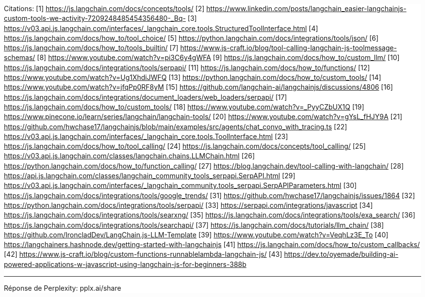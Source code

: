 Citations:
[1] https://js.langchain.com/docs/concepts/tools/
[2] https://www.linkedin.com/posts/langchain_easier-langchainjs-custom-tools-we-activity-7209248485454356480-_Bq-
[3] https://v03.api.js.langchain.com/interfaces/_langchain_core.tools.StructuredToolInterface.html
[4] https://js.langchain.com/docs/how_to/tool_choice/
[5] https://python.langchain.com/docs/integrations/tools/json/
[6] https://js.langchain.com/docs/how_to/tools_builtin/
[7] https://www.js-craft.io/blog/tool-calling-langchain-js-toolmessage-schemas/
[8] https://www.youtube.com/watch?v=pi3C6y4gWFA
[9] https://js.langchain.com/docs/how_to/custom_llm/
[10] https://js.langchain.com/docs/integrations/tools/serpapi/
[11] https://js.langchain.com/docs/how_to/functions/
[12] https://www.youtube.com/watch?v=Ug1XhdiJWFQ
[13] https://python.langchain.com/docs/how_to/custom_tools/
[14] https://www.youtube.com/watch?v=jfqPp0RF8yM
[15] https://github.com/langchain-ai/langchainjs/discussions/4806
[16] https://js.langchain.com/docs/integrations/document_loaders/web_loaders/serpapi/
[17] https://js.langchain.com/docs/how_to/custom_tools/
[18] https://www.youtube.com/watch?v=_PyyCZbUX1Q
[19] https://www.pinecone.io/learn/series/langchain/langchain-tools/
[20] https://www.youtube.com/watch?v=gYsL_fHJY9A
[21] https://github.com/hwchase17/langchainjs/blob/main/examples/src/agents/chat_convo_with_tracing.ts
[22] https://v03.api.js.langchain.com/interfaces/_langchain_core.tools.ToolInterface.html
[23] https://js.langchain.com/docs/how_to/tool_calling/
[24] https://js.langchain.com/docs/concepts/tool_calling/
[25] https://v03.api.js.langchain.com/classes/langchain.chains.LLMChain.html
[26] https://python.langchain.com/docs/how_to/function_calling/
[27] https://blog.langchain.dev/tool-calling-with-langchain/
[28] https://api.js.langchain.com/classes/langchain_community_tools_serpapi.SerpAPI.html
[29] https://v03.api.js.langchain.com/interfaces/_langchain_community.tools_serpapi.SerpAPIParameters.html
[30] https://js.langchain.com/docs/integrations/tools/google_trends/
[31] https://github.com/hwchase17/langchainjs/issues/1864
[32] https://python.langchain.com/docs/integrations/tools/serpapi/
[33] https://serpapi.com/integrations/javascript
[34] https://js.langchain.com/docs/integrations/tools/searxng/
[35] https://js.langchain.com/docs/integrations/tools/exa_search/
[36] https://js.langchain.com/docs/integrations/tools/searchapi/
[37] https://js.langchain.com/docs/tutorials/llm_chain/
[38] https://github.com/IroncladDev/LangChain.js-LLM-Template
[39] https://www.youtube.com/watch?v=VeqhLz3E_To
[40] https://langchainers.hashnode.dev/getting-started-with-langchainjs
[41] https://js.langchain.com/docs/how_to/custom_callbacks/
[42] https://www.js-craft.io/blog/custom-functions-runnablelambda-langchain-js/
[43] https://dev.to/oyemade/building-ai-powered-applications-w-javascript-using-langchain-js-for-beginners-388b

---
Réponse de Perplexity: pplx.ai/share